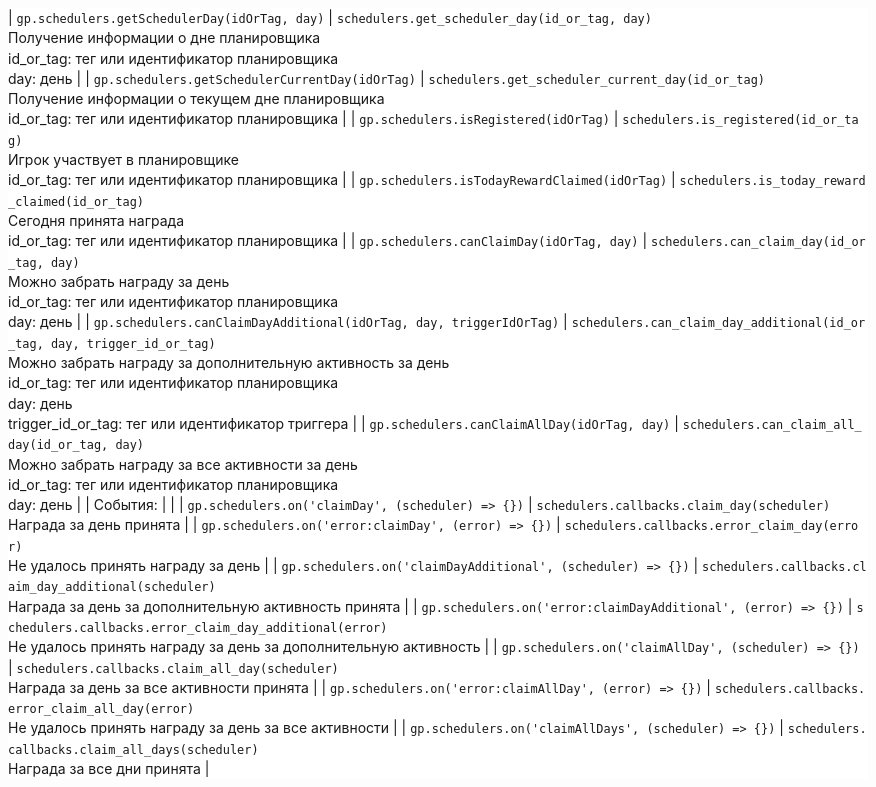 | `gp.schedulers.getSchedulerDay(idOrTag, day)`                                                                       | `schedulers.get_scheduler_day(id_or_tag, day)`<br> Получение информации о дне планировщика<br> id_or_tag: тег или идентификатор планировщика<br> day: день                                                                                                                    |
| `gp.schedulers.getSchedulerCurrentDay(idOrTag)`                                                                     | `schedulers.get_scheduler_current_day(id_or_tag)`<br> Получение информации о текущем дне планировщика<br> id_or_tag: тег или идентификатор планировщика                                                                                                                       |
| `gp.schedulers.isRegistered(idOrTag)`                                                                               | `schedulers.is_registered(id_or_tag)`<br> Игрок участвует в планировщике<br> id_or_tag: тег или идентификатор планировщика                                                                                                                                                    |
| `gp.schedulers.isTodayRewardClaimed(idOrTag)`                                                                       | `schedulers.is_today_reward_claimed(id_or_tag)`<br> Сегодня принята награда<br> id_or_tag: тег или идентификатор планировщика                                                                                                                                                 |
| `gp.schedulers.canClaimDay(idOrTag, day)`                                                                           | `schedulers.can_claim_day(id_or_tag, day)`<br> Можно забрать награду за день<br> id_or_tag: тег или идентификатор планировщика<br> day: день                                                                                                                                  |
| `gp.schedulers.canClaimDayAdditional(idOrTag, day, triggerIdOrTag)`                                                 | `schedulers.can_claim_day_additional(id_or_tag, day, trigger_id_or_tag)`<br> Можно забрать награду за дополнительную активность за день<br> id_or_tag: тег или идентификатор планировщика<br> day: день<br> trigger_id_or_tag: тег или идентификатор триггера                 |
| `gp.schedulers.canClaimAllDay(idOrTag, day)`                                                                        | `schedulers.can_claim_all_day(id_or_tag, day)`<br> Можно забрать награду за все активности за день<br> id_or_tag: тег или идентификатор планировщика<br> day: день                                                                                                            |
| События:                                                                                                            |                                                                                                                                                                                                                                                                               |
| `gp.schedulers.on('claimDay', (scheduler) => {})`                                                                   | `schedulers.callbacks.claim_day(scheduler)`<br> Награда за день принята                                                                                                                                                                                                       |
| `gp.schedulers.on('error:claimDay', (error) => {})`                                                                 | `schedulers.callbacks.error_claim_day(error)`<br> Не удалось принять награду за день                                                                                                                                                                                          |
| `gp.schedulers.on('claimDayAdditional', (scheduler) => {})`                                                         | `schedulers.callbacks.claim_day_additional(scheduler)`<br> Награда за день за дополнительную активность принята                                                                                                                                                               |
| `gp.schedulers.on('error:claimDayAdditional', (error) => {})`                                                       | `schedulers.callbacks.error_claim_day_additional(error)`<br> Не удалось принять награду за день за дополнительную активность                                                                                                                                                  |
| `gp.schedulers.on('claimAllDay', (scheduler) => {})`                                                                | `schedulers.callbacks.claim_all_day(scheduler)`<br> Награда за день за все активности принята                                                                                                                                                                                 |
| `gp.schedulers.on('error:claimAllDay', (error) => {})`                                                              | `schedulers.callbacks.error_claim_all_day(error)`<br> Не удалось принять награду за день за все активности                                                                                                                                                                    |
| `gp.schedulers.on('claimAllDays', (scheduler) => {})`                                                               | `schedulers.callbacks.claim_all_days(scheduler)`<br> Награда за все дни принята                                                                                                                                                                                               |